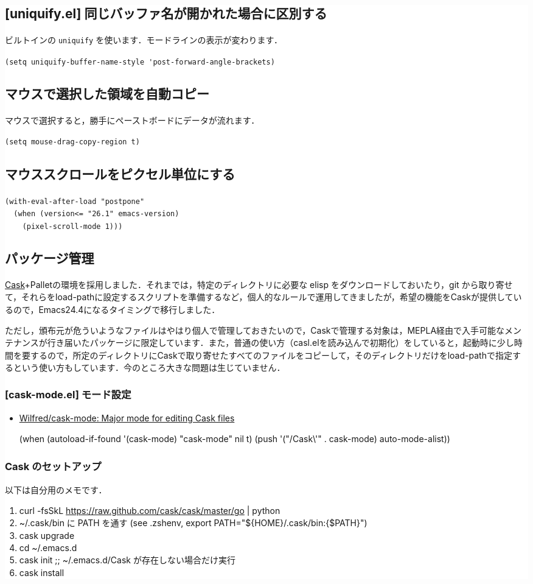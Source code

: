 
<a id="orga7e146b"></a>

## [uniquify.el] 同じバッファ名が開かれた場合に区別する

ビルトインの `uniquify` を使います．モードラインの表示が変わります．  

    (setq uniquify-buffer-name-style 'post-forward-angle-brackets)


<a id="org8cf46c9"></a>

## マウスで選択した領域を自動コピー

マウスで選択すると，勝手にペーストボードにデータが流れます．  

    (setq mouse-drag-copy-region t)


<a id="orgdd27c03"></a>

## マウススクロールをピクセル単位にする

    (with-eval-after-load "postpone"
      (when (version<= "26.1" emacs-version)
        (pixel-scroll-mode 1)))


<a id="orgd163343"></a>

## パッケージ管理

[Cask](https://github.com/cask/cask)+Palletの環境を採用しました．それまでは，特定のディレクトリに必要な elisp をダウンロードしておいたり，git から取り寄せて，それらをload-pathに設定するスクリプトを準備するなど，個人的なルールで運用してきましたが，希望の機能をCaskが提供しているので，Emacs24.4になるタイミングで移行しました．  

ただし，頒布元が危ういようなファイルはやはり個人で管理しておきたいので，Caskで管理する対象は，MEPLA経由で入手可能なメンテナンスが行き届いたパッケージに限定しています．また，普通の使い方（casl.elを読み込んで初期化）をしていると，起動時に少し時間を要するので，所定のディレクトリにCaskで取り寄せたすべてのファイルをコピーして，そのディレクトリだけをload-pathで指定するという使い方もしています．今のところ大きな問題は生じていません．  


<a id="orga9384ec"></a>

### [cask-mode.el] モード設定

-   [Wilfred/cask-mode: Major mode for editing Cask files](https://github.com/Wilfred/cask-mode)

    (when (autoload-if-found '(cask-mode) "cask-mode" nil t)
      (push '("/Cask\\'" . cask-mode) auto-mode-alist))


<a id="orgc4f3304"></a>

### Cask のセットアップ

以下は自分用のメモです．  

1.  curl -fsSkL <https://raw.github.com/cask/cask/master/go> | python
2.  ~/.cask/bin に PATH を通す (see .zshenv, export PATH="${HOME}/.cask/bin:{$PATH}")
3.  cask upgrade
4.  cd ~/.emacs.d
5.  cask init            ;; ~/.emacs.d/Cask が存在しない場合だけ実行
6.  cask install
